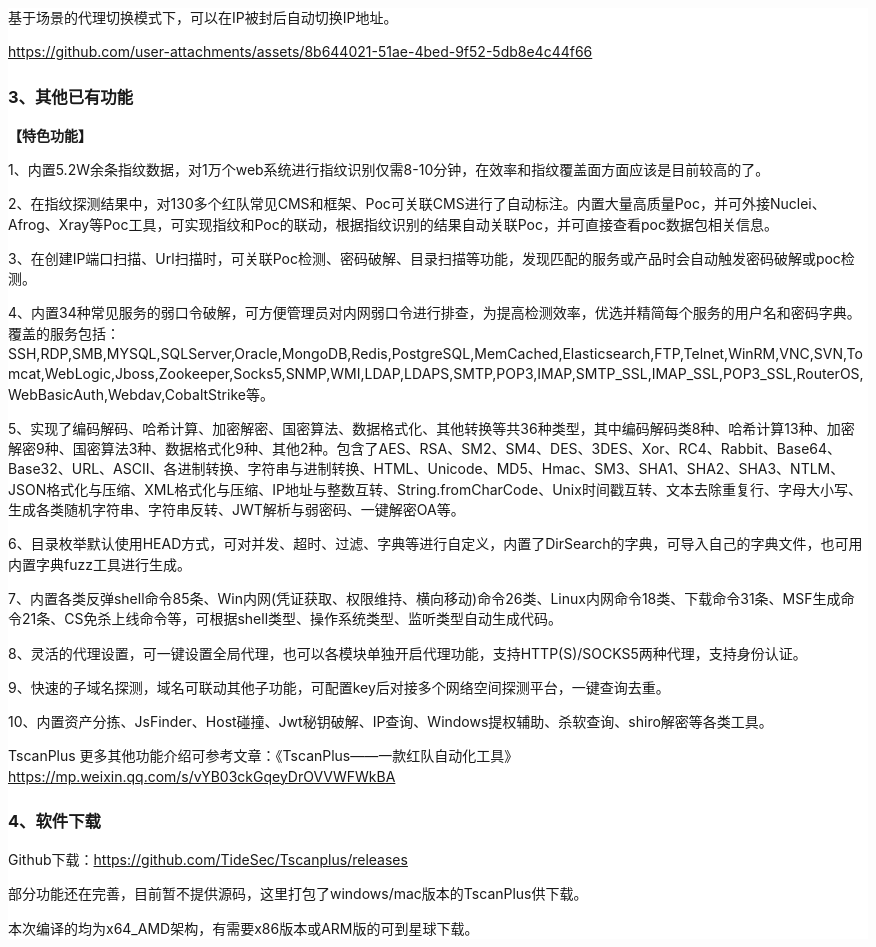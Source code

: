 基于场景的代理切换模式下，可以在IP被封后自动切换IP地址。

https://github.com/user-attachments/assets/8b644021-51ae-4bed-9f52-5db8e4c44f66



### 3、其他已有功能

**【特色功能】**

1、内置5.2W余条指纹数据，对1万个web系统进行指纹识别仅需8-10分钟，在效率和指纹覆盖面方面应该是目前较高的了。

2、在指纹探测结果中，对130多个红队常见CMS和框架、Poc可关联CMS进行了自动标注。内置大量高质量Poc，并可外接Nuclei、Afrog、Xray等Poc工具，可实现指纹和Poc的联动，根据指纹识别的结果自动关联Poc，并可直接查看poc数据包相关信息。

3、在创建IP端口扫描、Url扫描时，可关联Poc检测、密码破解、目录扫描等功能，发现匹配的服务或产品时会自动触发密码破解或poc检测。

4、内置34种常见服务的弱口令破解，可方便管理员对内网弱口令进行排查，为提高检测效率，优选并精简每个服务的用户名和密码字典。覆盖的服务包括：SSH,RDP,SMB,MYSQL,SQLServer,Oracle,MongoDB,Redis,PostgreSQL,MemCached,Elasticsearch,FTP,Telnet,WinRM,VNC,SVN,Tomcat,WebLogic,Jboss,Zookeeper,Socks5,SNMP,WMI,LDAP,LDAPS,SMTP,POP3,IMAP,SMTP_SSL,IMAP_SSL,POP3_SSL,RouterOS,WebBasicAuth,Webdav,CobaltStrike等。

5、实现了编码解码、哈希计算、加密解密、国密算法、数据格式化、其他转换等共36种类型，其中编码解码类8种、哈希计算13种、加密解密9种、国密算法3种、数据格式化9种、其他2种。包含了AES、RSA、SM2、SM4、DES、3DES、Xor、RC4、Rabbit、Base64、Base32、URL、ASCII、各进制转换、字符串与进制转换、HTML、Unicode、MD5、Hmac、SM3、SHA1、SHA2、SHA3、NTLM、JSON格式化与压缩、XML格式化与压缩、IP地址与整数互转、String.fromCharCode、Unix时间戳互转、文本去除重复行、字母大小写、生成各类随机字符串、字符串反转、JWT解析与弱密码、一键解密OA等。

6、目录枚举默认使用HEAD方式，可对并发、超时、过滤、字典等进行自定义，内置了DirSearch的字典，可导入自己的字典文件，也可用内置字典fuzz工具进行生成。

7、内置各类反弹shell命令85条、Win内网(凭证获取、权限维持、横向移动)命令26类、Linux内网命令18类、下载命令31条、MSF生成命令21条、CS免杀上线命令等，可根据shell类型、操作系统类型、监听类型自动生成代码。

8、灵活的代理设置，可一键设置全局代理，也可以各模块单独开启代理功能，支持HTTP(S)/SOCKS5两种代理，支持身份认证。

9、快速的子域名探测，域名可联动其他子功能，可配置key后对接多个网络空间探测平台，一键查询去重。

10、内置资产分拣、JsFinder、Host碰撞、Jwt秘钥破解、IP查询、Windows提权辅助、杀软查询、shiro解密等各类工具。

TscanPlus 更多其他功能介绍可参考文章：《TscanPlus——一款红队自动化工具》https://mp.weixin.qq.com/s/vYB03ckGqeyDrOVVWFWkBA

### 4、软件下载

Github下载：https://github.com/TideSec/Tscanplus/releases

部分功能还在完善，目前暂不提供源码，这里打包了windows/mac版本的TscanPlus供下载。

本次编译的均为x64_AMD架构，有需要x86版本或ARM版的可到星球下载。

